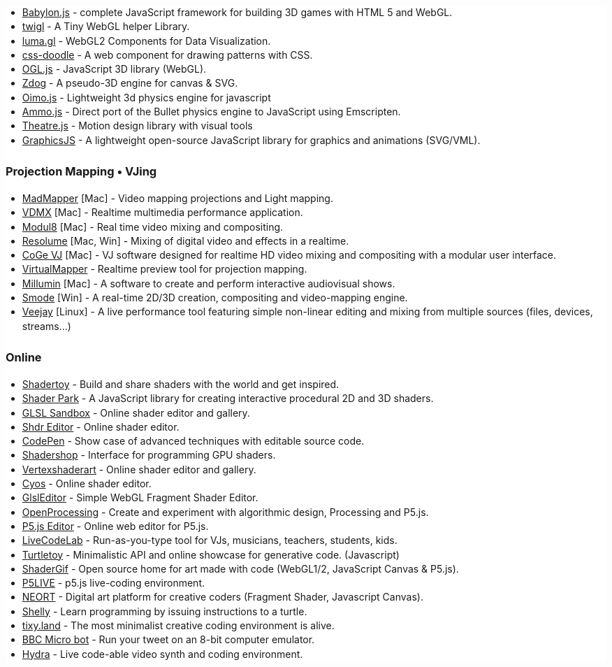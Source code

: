 -   [Babylon.js](https://github.com/BabylonJS/Babylon.js) - complete JavaScript framework for building 3D games with HTML 5 and WebGL.
-   [twigl](https://github.com/greggman/twgl.js) - A Tiny WebGL helper Library.
-   [luma.gl](https://github.com/uber/luma.gl) - WebGL2 Components for Data Visualization.
-   [css-doodle](https://css-doodle.com/) - A web component for drawing patterns with CSS.
-   [OGL.js](https://github.com/oframe/ogl) - JavaScript 3D library (WebGL).
-   [Zdog](https://zzz.dog/) - A pseudo-3D engine for canvas & SVG.
-   [Oimo.js](https://github.com/lo-th/Oimo.js/) - Lightweight 3d physics engine for javascript
-   [Ammo.js](https://github.com/kripken/ammo.js/) - Direct port of the Bullet physics engine to JavaScript using Emscripten.
-   [Theatre.js](https://github.com/ariaminaei/theatre) - Motion design library with visual tools
-   [GraphicsJS](http://www.graphicsjs.org/) - A lightweight open-source JavaScript library for graphics and animations (SVG/VML).

### Projection Mapping • VJing

[](https://github.com/terkelg/awesome-creative-coding#projection-mapping--vjing)

-   [MadMapper](http://www.madmapper.com/) \[Mac\] - Video mapping projections and Light mapping.
-   [VDMX](https://vidvox.net/) \[Mac\] - Realtime multimedia performance application.
-   [Modul8](http://www.modul8.ch/) \[Mac\] - Real time video mixing and compositing.
-   [Resolume](https://resolume.com/) \[Mac, Win\] - Mixing of digital video and effects in a realtime.
-   [CoGe VJ](http://imimot.com/cogevj/) \[Mac\] - VJ software designed for realtime HD video mixing and compositing with a modular user interface.
-   [VirtualMapper](https://github.com/baku89/VirtualMapper) - Realtime preview tool for projection mapping.
-   [Millumin](https://www.millumin.com/v3/index.php) \[Mac\] - A software to create and perform interactive audiovisual shows.
-   [Smode](https://smode.fr/) \[Win\] - A real-time 2D/3D creation, compositing and video-mapping engine.
-   [Veejay](http://veejayhq.net/) \[Linux\] - A live performance tool featuring simple non-linear editing and mixing from multiple sources (files, devices, streams...)

### Online

[](https://github.com/terkelg/awesome-creative-coding#online)

-   [Shadertoy](https://www.shadertoy.com/) - Build and share shaders with the world and get inspired.
-   [Shader Park](https://shaderpark.com/) - A JavaScript library for creating interactive procedural 2D and 3D shaders.
-   [GLSL Sandbox](http://glslsandbox.com/) - Online shader editor and gallery.
-   [Shdr Editor](http://shdr.bkcore.com/) - Online shader editor.
-   [CodePen](http://codepen.io/) - Show case of advanced techniques with editable source code.
-   [Shadershop](http://www.cdglabs.org/Shadershop/) - Interface for programming GPU shaders.
-   [Vertexshaderart](https://www.vertexshaderart.com/) - Online shader editor and gallery.
-   [Cyos](http://cyos.babylonjs.com/) - Online shader editor.
-   [GlslEditor](http://editor.thebookofshaders.com/) - Simple WebGL Fragment Shader Editor.
-   [OpenProcessing](https://www.openprocessing.org/) - Create and experiment with algorithmic design, Processing and P5.js.
-   [P5.js Editor](https://editor.p5js.org/) - Online web editor for P5.js.
-   [LiveCodeLab](http://livecodelab.net/) - Run-as-you-type tool for VJs, musicians, teachers, students, kids.
-   [Turtletoy](https://turtletoy.net/) - Minimalistic API and online showcase for generative code. (Javascript)
-   [ShaderGif](https://shadergif.com/) - Open source home for art made with code (WebGL1/2, JavaScript Canvas & P5.js).
-   [P5LIVE](https://teddavis.org/p5live/) - p5.js live-coding environment.
-   [NEORT](https://neort.io/popular) - Digital art platform for creative coders (Fragment Shader, Javascript Canvas).
-   [Shelly](https://shelly.dev/) - Learn programming by issuing instructions to a turtle.
-   [tixy.land](https://tixy.land/) - The most minimalist creative coding environment is alive.
-   [BBC Micro bot](https://www.bbcmicrobot.com/) - Run your tweet on an 8-bit computer emulator.
-   [Hydra](https://hydra.ojack.xyz/) - Live code-able video synth and coding environment.
